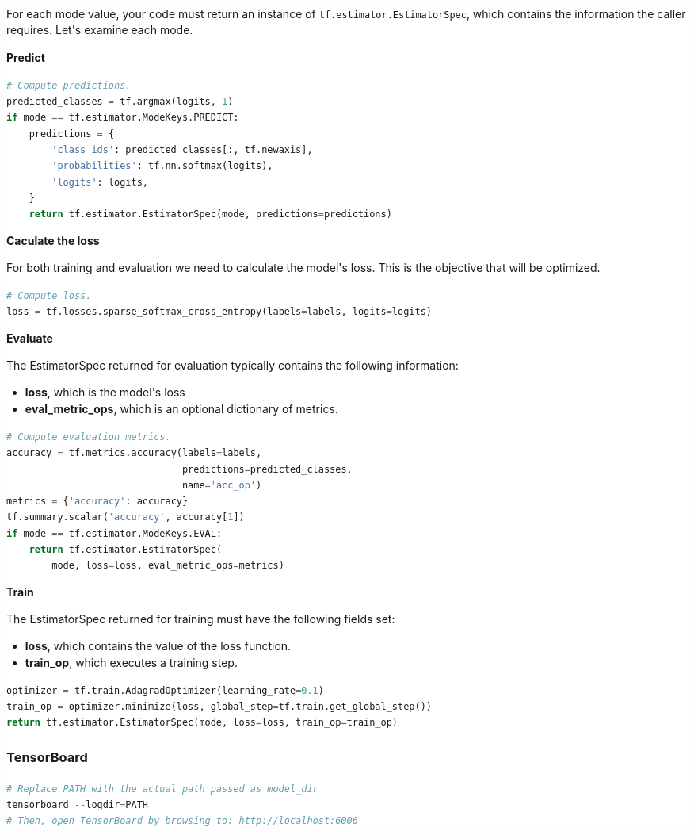 For each mode value, your code must return an instance of `tf.estimator.EstimatorSpec`, which contains the information the caller requires. Let's examine each mode.

**Predict**

```py
# Compute predictions.
predicted_classes = tf.argmax(logits, 1)
if mode == tf.estimator.ModeKeys.PREDICT:
    predictions = {
        'class_ids': predicted_classes[:, tf.newaxis],
        'probabilities': tf.nn.softmax(logits),
        'logits': logits,
    }
    return tf.estimator.EstimatorSpec(mode, predictions=predictions)
```

**Caculate the loss**

For both training and evaluation we need to calculate the model's loss. This is the objective that will be optimized.

```py
# Compute loss.
loss = tf.losses.sparse_softmax_cross_entropy(labels=labels, logits=logits)
```

**Evaluate**

The EstimatorSpec returned for evaluation typically contains the following information:
* **loss**, which is the model's loss
* **eval_metric_ops**, which is an optional dictionary of metrics.

```py
# Compute evaluation metrics.
accuracy = tf.metrics.accuracy(labels=labels,
                               predictions=predicted_classes,
                               name='acc_op')
metrics = {'accuracy': accuracy}
tf.summary.scalar('accuracy', accuracy[1])
if mode == tf.estimator.ModeKeys.EVAL:
    return tf.estimator.EstimatorSpec(
        mode, loss=loss, eval_metric_ops=metrics)
```

**Train**

The EstimatorSpec returned for training must have the following fields set:
* **loss**, which contains the value of the loss function.
* **train_op**, which executes a training step.

```py
optimizer = tf.train.AdagradOptimizer(learning_rate=0.1)
train_op = optimizer.minimize(loss, global_step=tf.train.get_global_step())
return tf.estimator.EstimatorSpec(mode, loss=loss, train_op=train_op)
```

### TensorBoard

```py
# Replace PATH with the actual path passed as model_dir
tensorboard --logdir=PATH
# Then, open TensorBoard by browsing to: http://localhost:6006
```
